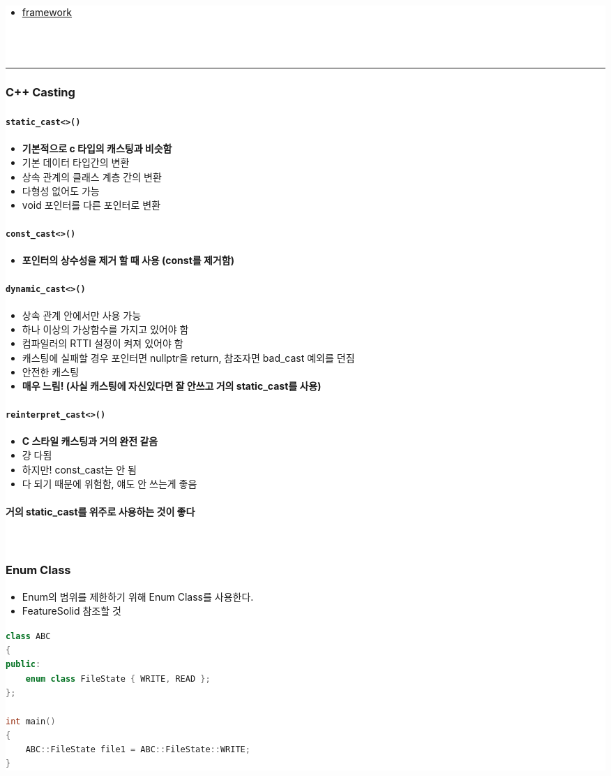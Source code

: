 * [framework](/contents/BasicEducation/framework.md)




<br/><br/>
<hr/>

### C++ Casting

#### ```static_cast<>()```

* __기본적으로 c 타입의 캐스팅과 비슷함__
* 기본 데이터 타입간의 변환
* 상속 관계의 클래스 계층 간의 변환
* 다형성 없어도 가능
* void 포인터를 다른 포인터로 변환


#### ```const_cast<>()```

* __포인터의 상수성을 제거 할 때 사용 (const를 제거함)__


#### ```dynamic_cast<>()```

* 상속 관계 안에서만 사용 가능
* 하나 이상의 가상함수를 가지고 있어야 함
* 컴파일러의 RTTI 설정이 켜져 있어야 함
* 캐스팅에 실패할 경우 포인터면 nullptr을 return, 참조자면 bad_cast 예외를 던짐
* 안전한 캐스팅
* __매우 느림!  (사실 캐스팅에 자신있다면 잘 안쓰고 거의 static_cast를 사용)__



#### ```reinterpret_cast<>()```

* __C 스타일 캐스팅과 거의 완전 같음__
* 걍 다됨
* 하지만! const_cast는 안 됨
* 다 되기 때문에 위험함, 얘도 안 쓰는게 좋음


#### 거의 static_cast를 위주로 사용하는 것이 좋다


<br/>


### Enum Class

* Enum의 범위를 제한하기 위해 Enum Class를 사용한다.
* FeatureSolid 참조할 것

~~~cpp
class ABC
{
public:
    enum class FileState { WRITE, READ };
};

int main()
{
    ABC::FileState file1 = ABC::FileState::WRITE;
}
~~~
